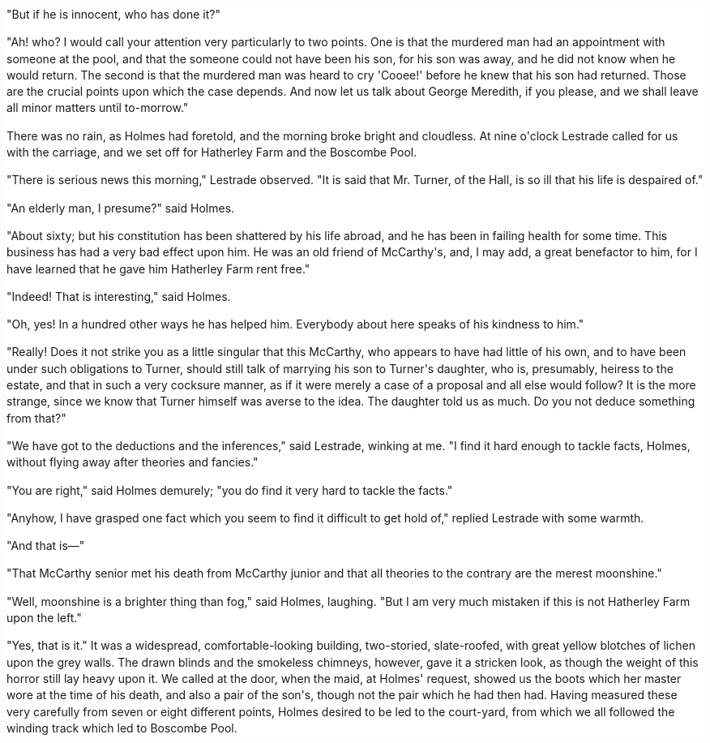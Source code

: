 "But if he is innocent, who has done it?"

"Ah! who? I would call your attention very particularly to two points. One is that the murdered man had an appointment with someone at the pool, and that the someone could not have been his son, for his son was away, and he did not know when he would return. The second is that the murdered man was heard to cry 'Cooee!' before he knew that his son had returned. Those are the crucial points upon which the case depends. And now let us talk about George Meredith, if you please, and we shall leave all minor matters until to-morrow."

There was no rain, as Holmes had foretold, and the morning broke bright and cloudless. At nine o'clock Lestrade called for us with the carriage, and we set off for Hatherley Farm and the Boscombe Pool.

"There is serious news this morning," Lestrade observed. "It is said that Mr. Turner, of the Hall, is so ill that his life is despaired of."

"An elderly man, I presume?" said Holmes.

"About sixty; but his constitution has been shattered by his life abroad, and he has been in failing health for some time. This business has had a very bad effect upon him. He was an old friend of McCarthy's, and, I may add, a great benefactor to him, for I have learned that he gave him Hatherley Farm rent free."

"Indeed! That is interesting," said Holmes.

"Oh, yes! In a hundred other ways he has helped him. Everybody about here speaks of his kindness to him."

"Really! Does it not strike you as a little singular that this McCarthy, who appears to have had little of his own, and to have been under such obligations to Turner, should still talk of marrying his son to Turner's daughter, who is, presumably, heiress to the estate, and that in such a very cocksure manner, as if it were merely a case of a proposal and all else would follow? It is the more strange, since we know that Turner himself was averse to the idea. The daughter told us as much. Do you not deduce something from that?"

"We have got to the deductions and the inferences," said Lestrade, winking at me. "I find it hard enough to tackle facts, Holmes, without flying away after theories and fancies."

"You are right," said Holmes demurely; "you do find it very hard to tackle the facts."

"Anyhow, I have grasped one fact which you seem to find it difficult to get hold of," replied Lestrade with some warmth.

"And that is—"

"That McCarthy senior met his death from McCarthy junior and that all theories to the contrary are the merest moonshine."

"Well, moonshine is a brighter thing than fog," said Holmes, laughing. "But I am very much mistaken if this is not Hatherley Farm upon the left."

"Yes, that is it." It was a widespread, comfortable-looking building, two-storied, slate-roofed, with great yellow blotches of lichen upon the grey walls. The drawn blinds and the smokeless chimneys, however, gave it a stricken look, as though the weight of this horror still lay heavy upon it. We called at the door, when the maid, at Holmes' request, showed us the boots which her master wore at the time of his death, and also a pair of the son's, though not the pair which he had then had. Having measured these very carefully from seven or eight different points, Holmes desired to be led to the court-yard, from which we all followed the winding track which led to Boscombe Pool.
